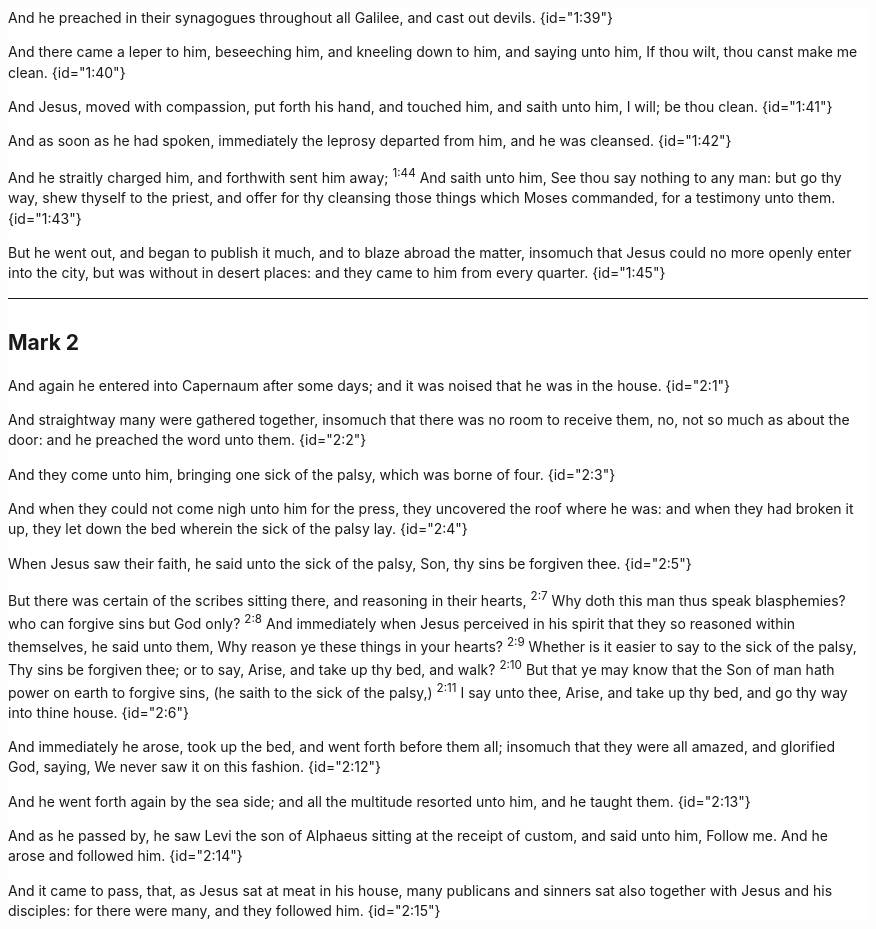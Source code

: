 And he preached in their synagogues throughout all Galilee, and cast out devils.  {id="1:39"}

And there came a leper to him, beseeching him, and kneeling down to him, and saying unto him, If thou wilt, thou canst make me clean.  {id="1:40"}

And Jesus, moved with compassion, put forth his hand, and touched him, and saith unto him, I will; be thou clean.  {id="1:41"}

And as soon as he had spoken, immediately the leprosy departed from him, and he was cleansed.  {id="1:42"}

And he straitly charged him, and forthwith sent him away; <sup>1:44</sup> And saith unto him, See thou say nothing to any man: but go thy way, shew thyself to the priest, and offer for thy cleansing those things which Moses commanded, for a testimony unto them.  {id="1:43"}

But he went out, and began to publish it much, and to blaze abroad the matter, insomuch that Jesus could no more openly enter into the city, but was without in desert places: and they came to him from every quarter.  {id="1:45"}

---

## Mark 2

And again he entered into Capernaum after some days; and it was noised that he was in the house.  {id="2:1"}

And straightway many were gathered together, insomuch that there was no room to receive them, no, not so much as about the door: and he preached the word unto them.  {id="2:2"}

And they come unto him, bringing one sick of the palsy, which was borne of four.  {id="2:3"}

And when they could not come nigh unto him for the press, they uncovered the roof where he was: and when they had broken it up, they let down the bed wherein the sick of the palsy lay.  {id="2:4"}

When Jesus saw their faith, he said unto the sick of the palsy, Son, thy sins be forgiven thee.  {id="2:5"}

But there was certain of the scribes sitting there, and reasoning in their hearts, <sup>2:7</sup> Why doth this man thus speak blasphemies? who can forgive sins but God only?  <sup>2:8</sup> And immediately when Jesus perceived in his spirit that they so reasoned within themselves, he said unto them, Why reason ye these things in your hearts?  <sup>2:9</sup> Whether is it easier to say to the sick of the palsy, Thy sins be forgiven thee; or to say, Arise, and take up thy bed, and walk?  <sup>2:10</sup> But that ye may know that the Son of man hath power on earth to forgive sins, (he saith to the sick of the palsy,) <sup>2:11</sup> I say unto thee, Arise, and take up thy bed, and go thy way into thine house.  {id="2:6"}

And immediately he arose, took up the bed, and went forth before them all; insomuch that they were all amazed, and glorified God, saying, We never saw it on this fashion.  {id="2:12"}

And he went forth again by the sea side; and all the multitude resorted unto him, and he taught them.  {id="2:13"}

And as he passed by, he saw Levi the son of Alphaeus sitting at the receipt of custom, and said unto him, Follow me. And he arose and followed him.  {id="2:14"}

And it came to pass, that, as Jesus sat at meat in his house, many publicans and sinners sat also together with Jesus and his disciples: for there were many, and they followed him.  {id="2:15"}
